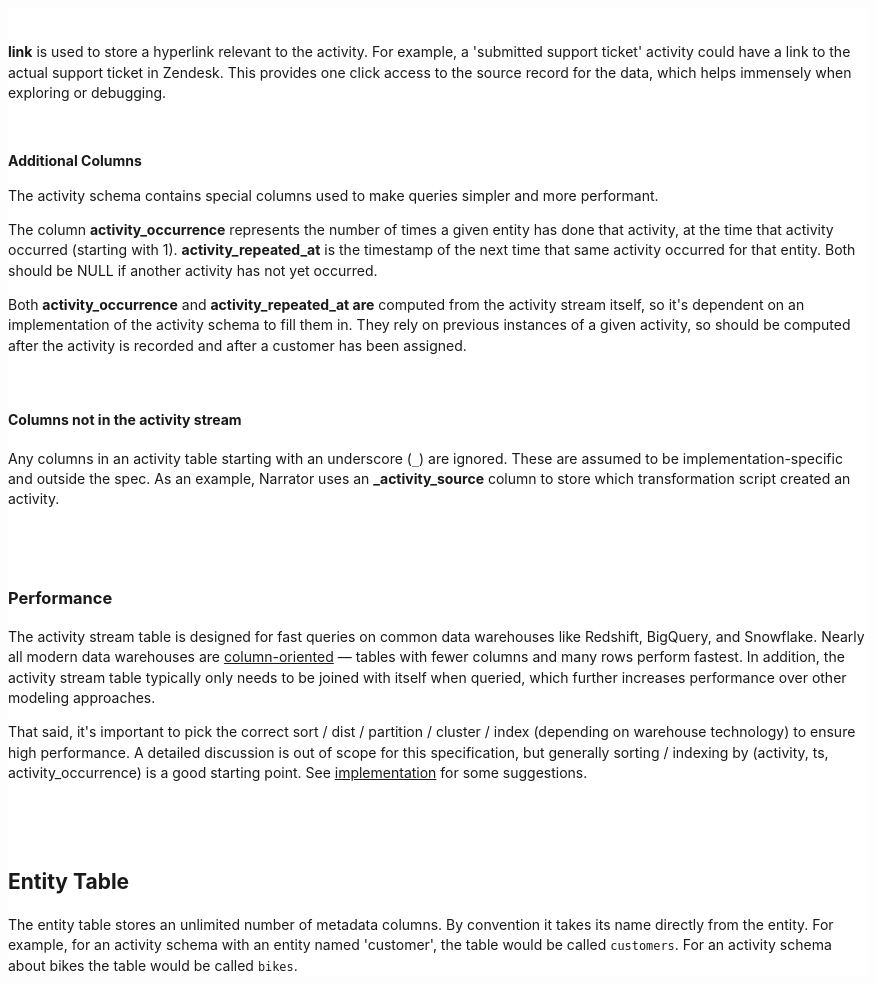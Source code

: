 <br>

**link** is used to store a hyperlink relevant to the activity. For example, a 'submitted support ticket' activity could have a link to the actual support ticket in Zendesk. This provides one click access to the source record for the data, which helps immensely when exploring or debugging. 


<br>

**Additional Columns**

The activity schema contains special columns used to make queries simpler and more performant. 

The column **activity_occurrence** represents the number of times a given entity has done that activity, at the time that activity occurred (starting with 1). **activity_repeated_at** is the timestamp of the next time that same activity occurred for that entity. Both should be NULL if another activity has not yet occurred.

Both **activity_occurrence** and **activity_repeated_at are** computed from the activity stream itself, so it's dependent on an implementation of the activity schema to fill them in. They rely on previous instances of a given activity, so should be computed after the activity is recorded and after a customer has been assigned.

<br>

#### Columns not in the activity stream

Any columns in an activity table starting with an underscore (`_`) are ignored. These are assumed to be implementation-specific and outside the spec. As an example, Narrator uses an **_activity_source** column to store which transformation script created an activity.

<br>
<br>

### Performance

The activity stream table is designed for fast queries on common data warehouses like Redshift, BigQuery, and Snowflake. Nearly all modern data warehouses are [column-oriented](https://en.wikipedia.org/wiki/Column-oriented_DBMS) — tables with fewer columns and many rows perform fastest. In addition, the activity stream table typically only needs to be joined with itself when queried, which further increases performance over other modeling approaches.

That said, it's important to pick the correct sort / dist / partition / cluster / index (depending on warehouse technology) to ensure high performance. A detailed discussion is out of scope for this specification, but generally sorting / indexing by (activity, ts, activity_occurrence) is a good starting point. See [implementation](implementation.md) for some suggestions.


<br>
<br>


## Entity Table

The entity table stores an unlimited number of metadata columns. By convention it takes its name directly from the entity. For example, for an activity schema with an entity named 'customer', the table would be called `customers`. For an activity schema about bikes the table would be called `bikes`. 
